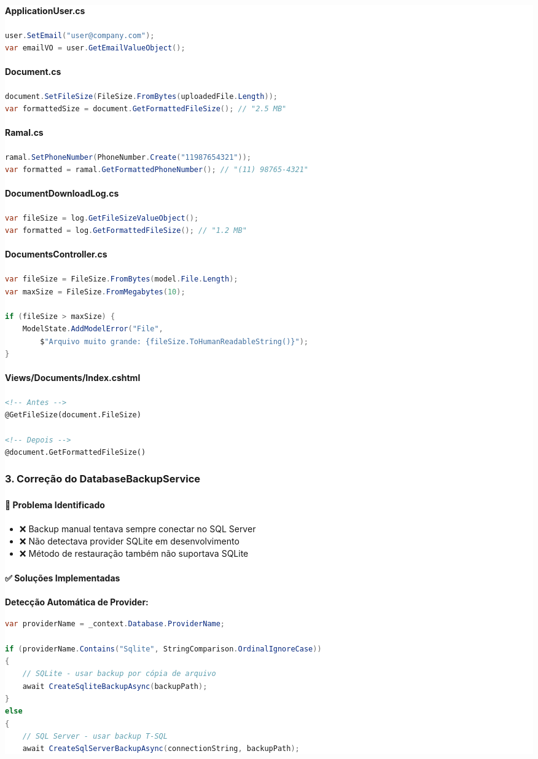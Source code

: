 #### **ApplicationUser.cs**
```csharp
user.SetEmail("user@company.com");
var emailVO = user.GetEmailValueObject();
```

#### **Document.cs**
```csharp
document.SetFileSize(FileSize.FromBytes(uploadedFile.Length));
var formattedSize = document.GetFormattedFileSize(); // "2.5 MB"
```

#### **Ramal.cs**
```csharp
ramal.SetPhoneNumber(PhoneNumber.Create("11987654321"));
var formatted = ramal.GetFormattedPhoneNumber(); // "(11) 98765-4321"
```

#### **DocumentDownloadLog.cs**
```csharp
var fileSize = log.GetFileSizeValueObject();
var formatted = log.GetFormattedFileSize(); // "1.2 MB"
```

#### **DocumentsController.cs**
```csharp
var fileSize = FileSize.FromBytes(model.File.Length);
var maxSize = FileSize.FromMegabytes(10);

if (fileSize > maxSize) {
    ModelState.AddModelError("File", 
        $"Arquivo muito grande: {fileSize.ToHumanReadableString()}");
}
```

#### **Views/Documents/Index.cshtml**
```html
<!-- Antes -->
@GetFileSize(document.FileSize)

<!-- Depois -->
@document.GetFormattedFileSize()
```

### 3. Correção do DatabaseBackupService

#### 🔧 **Problema Identificado**
- ❌ Backup manual tentava sempre conectar no SQL Server
- ❌ Não detectava provider SQLite em desenvolvimento
- ❌ Método de restauração também não suportava SQLite

#### ✅ **Soluções Implementadas**

**Detecção Automática de Provider:**
```csharp
var providerName = _context.Database.ProviderName;

if (providerName.Contains("Sqlite", StringComparison.OrdinalIgnoreCase))
{
    // SQLite - usar backup por cópia de arquivo
    await CreateSqliteBackupAsync(backupPath);
}
else
{
    // SQL Server - usar backup T-SQL
    await CreateSqlServerBackupAsync(connectionString, backupPath);
```
